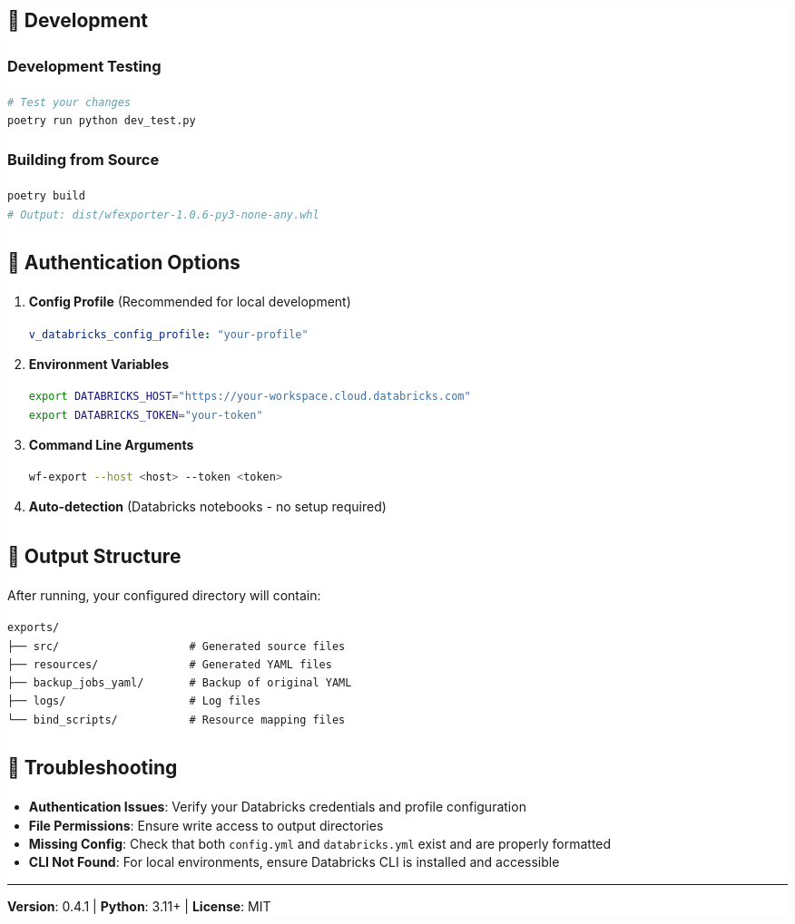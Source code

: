 ## 🔧 Development

### Development Testing

```bash
# Test your changes
poetry run python dev_test.py
```

### Building from Source

```bash
poetry build
# Output: dist/wfexporter-1.0.6-py3-none-any.whl
```

## 🤝 Authentication Options

1. **Config Profile** (Recommended for local development)
   ```yaml
   v_databricks_config_profile: "your-profile"
   ```

2. **Environment Variables**
   ```bash
   export DATABRICKS_HOST="https://your-workspace.cloud.databricks.com"
   export DATABRICKS_TOKEN="your-token"
   ```

3. **Command Line Arguments**
   ```bash
   wf-export --host <host> --token <token>
   ```

4. **Auto-detection** (Databricks notebooks - no setup required)

## 📝 Output Structure

After running, your configured directory will contain:

```
exports/
├── src/                    # Generated source files
├── resources/              # Generated YAML files
├── backup_jobs_yaml/       # Backup of original YAML
├── logs/                   # Log files
└── bind_scripts/           # Resource mapping files
```

## 🐛 Troubleshooting

- **Authentication Issues**: Verify your Databricks credentials and profile configuration
- **File Permissions**: Ensure write access to output directories
- **Missing Config**: Check that both `config.yml` and `databricks.yml` exist and are properly formatted
- **CLI Not Found**: For local environments, ensure Databricks CLI is installed and accessible

---

**Version**: 0.4.1 | **Python**: 3.11+ | **License**: MIT
